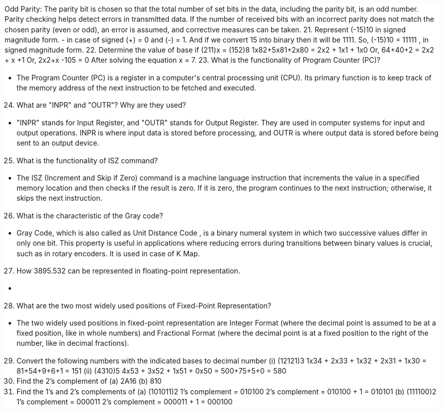 Odd Parity: The parity bit is chosen so that the total number of set bits in the data, including the parity bit, is an odd number.
Parity checking helps detect errors in transmitted data. If the number of received bits with an incorrect parity does not match the chosen parity (even or odd), an error is assumed, and corrective measures can be taken.
21. Represent (-15)10 in signed magnitude form.
    - in case of signed (+) = 0 and (-) = 1.
And if we convert 15 into binary then it will be 1111.
So, (-15)10 = 11111 , in signed magnitude form.
22. Determine the value of base if (211)x = (152)8
     1x82+5x81+2x80 = 2x2 + 1x1 + 1x0
Or, 64+40+2 = 2x2 + x +1
Or, 2x2+x -105 = 0
After solving the equation  x = 7.
23. What is the functionality of Program Counter (PC)?
  - The Program Counter (PC) is a register in a computer's central processing unit (CPU). Its primary function is to keep track of the memory address of the next instruction to be fetched and executed.
24. What are "INPR" and "OUTR"? Why are they used?
  - "INPR" stands for Input Register, and "OUTR" stands for Output Register. They are used in computer systems for input and output operations. INPR is where input data is stored before processing, and OUTR is where output data is stored before being sent to an output device.


25. What is the functionality of ISZ command?
  - The ISZ (Increment and Skip if Zero) command is a machine language instruction that increments the value in a specified memory location and then checks if the result is zero. If it is zero, the program continues to the next instruction; otherwise, it skips the next instruction.
26. What is the characteristic of the Gray code?
  - Gray Code, which is also called as Unit Distance Code ,  is a binary numeral system in which two successive values differ in only one bit. This property is useful in applications where reducing errors during transitions between binary values is crucial, such as in rotary encoders.
It is used in case of K Map.
27. How 3895.532 can be represented in floating-point representation.
  - 
28. What are the two most widely used positions of Fixed-Point Representation?
  - The two widely used positions in fixed-point representation are Integer Format (where the decimal point is assumed to be at a fixed position, like in whole numbers) and Fractional Format (where the decimal point is at a fixed position to the right of the number, like in decimal fractions).
29. Convert the following numbers with the indicated bases to decimal number
(i) (12121)3
      1x34 + 2x33 + 1x32 + 2x31 + 1x30  =  81+54+9+6+1 = 151
(ii) (4310)5
       4x53 + 3x52 + 1x51 + 0x50 = 500+75+5+0 = 580
30. Find the 2’s complement of
(a) 2A16
(b) 810
31. Find the 1’s and 2’s complements of
(a) (101011)2
    1’s complement = 010100
     2’s complement = 010100 + 1 = 010101
(b) (111100)2
     1’s complement = 000011
     2’s complement = 000011 + 1 = 000100
